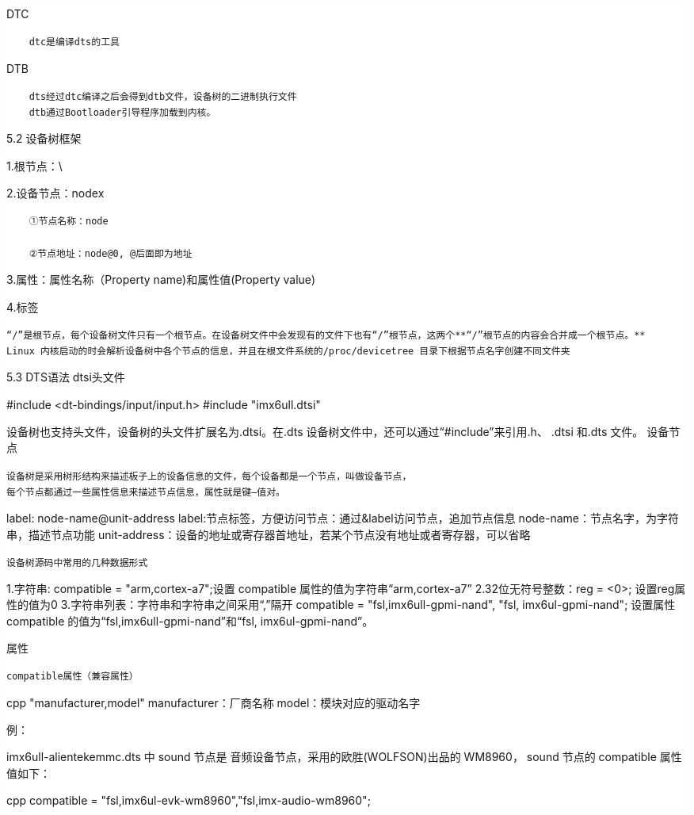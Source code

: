DTC

        dtc是编译dts的工具

DTB

        dts经过dtc编译之后会得到dtb文件，设备树的二进制执行文件
        dtb通过Bootloader引导程序加载到内核。

5.2 设备树框架

1.根节点：\

2.设备节点：nodex

        ①节点名称：node

        ②节点地址：node@0, @后面即为地址

3.属性：属性名称（Property   name)和属性值(Property value)

4.标签

    “/”是根节点，每个设备树文件只有一个根节点。在设备树文件中会发现有的文件下也有“/”根节点，这两个**“/”根节点的内容会合并成一个根节点。**
    Linux 内核启动的时会解析设备树中各个节点的信息，并且在根文件系统的/proc/devicetree 目录下根据节点名字创建不同文件夹

5.3 DTS语法
dtsi头文件

#include <dt-bindings/input/input.h>
#include "imx6ull.dtsi"

设备树也支持头文件，设备树的头文件扩展名为.dtsi。在.dts 设备树文件中，还可以通过“#include”来引用.h、 .dtsi 和.dts 文件。
设备节点

    设备树是采用树形结构来描述板子上的设备信息的文件，每个设备都是一个节点，叫做设备节点，
    每个节点都通过一些属性信息来描述节点信息，属性就是键—值对。

label: node-name@unit-address
label:节点标签，方便访问节点：通过&label访问节点，追加节点信息
node-name：节点名字，为字符串，描述节点功能
unit-address：设备的地址或寄存器首地址，若某个节点没有地址或者寄存器，可以省略

    设备树源码中常用的几种数据形式

1.字符串:  compatible = "arm,cortex-a7";设置 compatible 属性的值为字符串“arm,cortex-a7”
2.32位无符号整数：reg = <0>; 设置reg属性的值为0
3.字符串列表：字符串和字符串之间采用“,”隔开
compatible = "fsl,imx6ull-gpmi-nand", "fsl, imx6ul-gpmi-nand";
设置属性 compatible 的值为“fsl,imx6ull-gpmi-nand”和“fsl, imx6ul-gpmi-nand”。

属性

    compatible属性（兼容属性）

cpp "manufacturer,model" manufacturer：厂商名称 model：模块对应的驱动名字

例：

imx6ull-alientekemmc.dts 中 sound 节点是 音频设备节点，采用的欧胜(WOLFSON)出品的 WM8960， sound 节点的 compatible 属性值如下：

cpp compatible = "fsl,imx6ul-evk-wm8960","fsl,imx-audio-wm8960";
